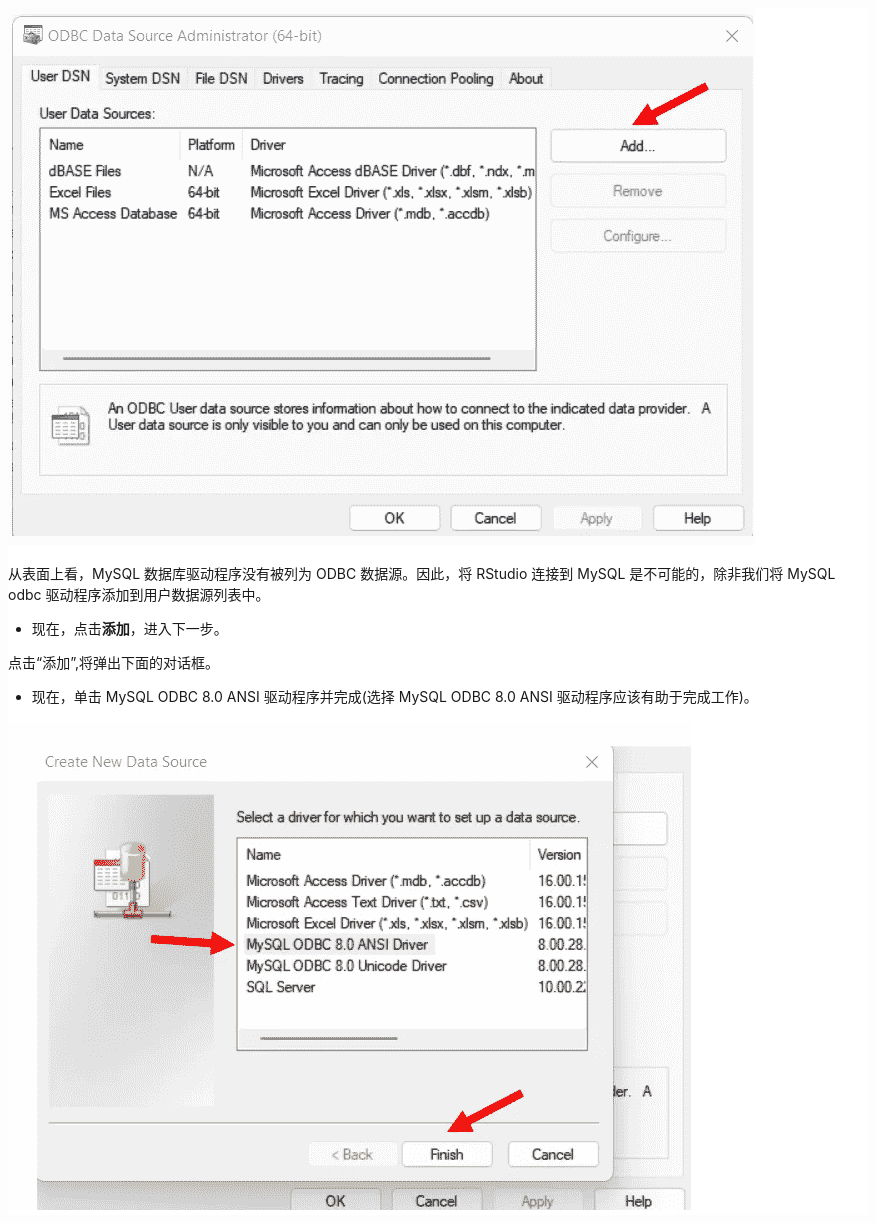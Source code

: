 ![](img/b0006fdd938694af319a3c7256855a2c.png)

从表面上看，MySQL 数据库驱动程序没有被列为 ODBC 数据源。因此，将 RStudio 连接到 MySQL 是不可能的，除非我们将 MySQL odbc 驱动程序添加到用户数据源列表中。

*   现在，点击**添加**，进入下一步。

点击“添加”,将弹出下面的对话框。

*   现在，单击 MySQL ODBC 8.0 ANSI 驱动程序并完成(选择 MySQL ODBC 8.0 ANSI 驱动程序应该有助于完成工作)。

![](img/d0b6a13c5b458f5c23944bda3727dcc7.png)
